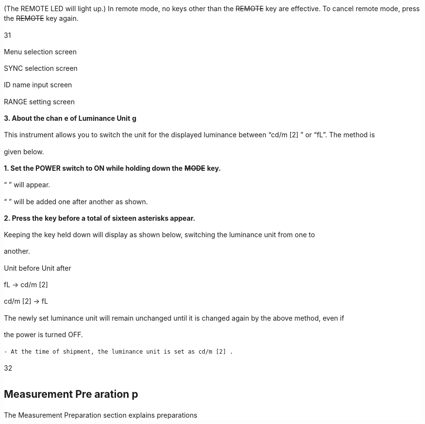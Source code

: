 (The REMOTE LED will light up.) In remote mode, no keys other than the ~~REMOTE~~
key are effective.
To cancel remote mode, press the ~~REMOTE~~ key again.

31


Menu selection screen





SYNC selection screen



ID name input screen



RANGE setting screen








**3. About the chan** **e of Luminance Unit**
**g**

This instrument allows you to switch the unit for the displayed luminance between “cd/m [2] ” or “fL”. The method is

given below.

**1. Set the POWER switch to ON while holding down the** ~~**MODE**~~ **key.**

“ ” will appear.

“ ” will be added one after another as shown.

**2. Press the** **key before a total of sixteen asterisks appear.**

Keeping the key held down will display as shown below, switching the luminance unit from one to

another.

Unit before Unit after

fL → cd/m [2]

cd/m [2] → fL

The newly set luminance unit will remain unchanged until it is changed again by the above method, even if

the power is turned OFF.

    - At the time of shipment, the luminance unit is set as cd/m [2] .

32

## **Measurement Pre aration** **p**

The Measurement Preparation section explains preparations
